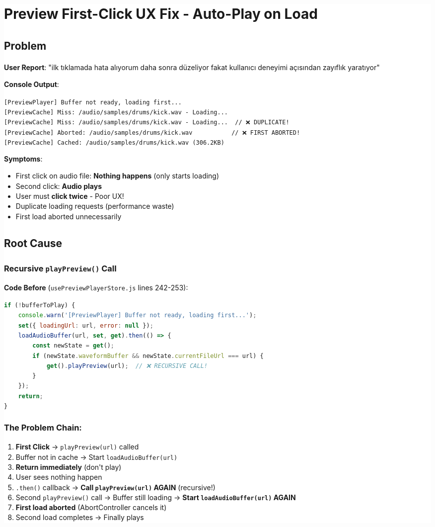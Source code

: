 # Preview First-Click UX Fix - Auto-Play on Load

## Problem

**User Report**: "ilk tıklamada hata alıyorum daha sonra düzeliyor fakat kullanıcı deneyimi açısından zayıflık yaratıyor"

**Console Output**:
```
[PreviewPlayer] Buffer not ready, loading first...
[PreviewCache] Miss: /audio/samples/drums/kick.wav - Loading...
[PreviewCache] Miss: /audio/samples/drums/kick.wav - Loading...  // ❌ DUPLICATE!
[PreviewCache] Aborted: /audio/samples/drums/kick.wav           // ❌ FIRST ABORTED!
[PreviewCache] Cached: /audio/samples/drums/kick.wav (306.2KB)
```

**Symptoms**:
- First click on audio file: **Nothing happens** (only starts loading)
- Second click: **Audio plays**
- User must **click twice** - Poor UX!
- Duplicate loading requests (performance waste)
- First load aborted unnecessarily

## Root Cause

### Recursive `playPreview()` Call

**Code Before** (`usePreviewPlayerStore.js` lines 242-253):
```javascript
if (!bufferToPlay) {
    console.warn('[PreviewPlayer] Buffer not ready, loading first...');
    set({ loadingUrl: url, error: null });
    loadAudioBuffer(url, set, get).then(() => {
        const newState = get();
        if (newState.waveformBuffer && newState.currentFileUrl === url) {
            get().playPreview(url);  // ❌ RECURSIVE CALL!
        }
    });
    return;
}
```

### The Problem Chain:

1. **First Click** → `playPreview(url)` called
2. Buffer not in cache → Start `loadAudioBuffer(url)`
3. **Return immediately** (don't play)
4. User sees nothing happen
5. `.then()` callback → **Call `playPreview(url)` AGAIN** (recursive!)
6. Second `playPreview()` call → Buffer still loading → **Start `loadAudioBuffer(url)` AGAIN**
7. **First load aborted** (AbortController cancels it)
8. Second load completes → Finally plays
